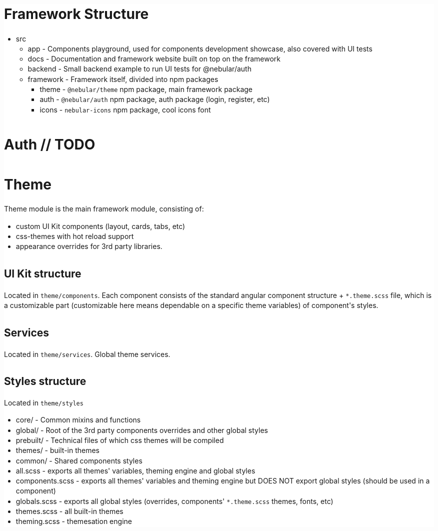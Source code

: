 
# Framework Structure

- src
    - app - Components playground, used for components development showcase, also covered with UI tests
    - docs - Documentation and framework website built on top on the framework
    - backend - Small backend example to run UI tests for @nebular/auth 
    - framework - Framework itself, divided into npm packages
        - theme - `@nebular/theme` npm package, main framework package
        - auth - `@nebular/auth` npm package, auth package (login, register, etc)       
        - icons - `nebular-icons` npm package, cool icons font
      
      
# Auth // TODO      

# Theme
Theme module is the main framework module, consisting of:
 
  - custom UI Kit components (layout, cards, tabs, etc)
  - css-themes with hot reload support 
  - appearance overrides for 3rd party libraries.

## UI Kit structure 

Located in `theme/components`.
Each component consists of the standard angular component structure + `*.theme.scss` file, which is a customizable part (customizable here means dependable on a specific theme variables) of component's styles.

## Services

Located in `theme/services`.
Global theme services.

## Styles structure

Located in `theme/styles`

- core/ - Common mixins and functions
- global/ - Root of the 3rd party components overrides and other global styles
- prebuilt/ - Technical files of which css themes will be compiled
- themes/ - built-in themes
- common/ - Shared components styles
- all.scss - exports all themes' variables, theming engine and global styles
- components.scss - exports all themes' variables and theming engine but DOES NOT export global styles (should be used in a component)
- globals.scss - exports all global styles (overrides, components' `*.theme.scss` themes, fonts, etc)
- themes.scss - all built-in themes
- theming.scss - themesation engine 

